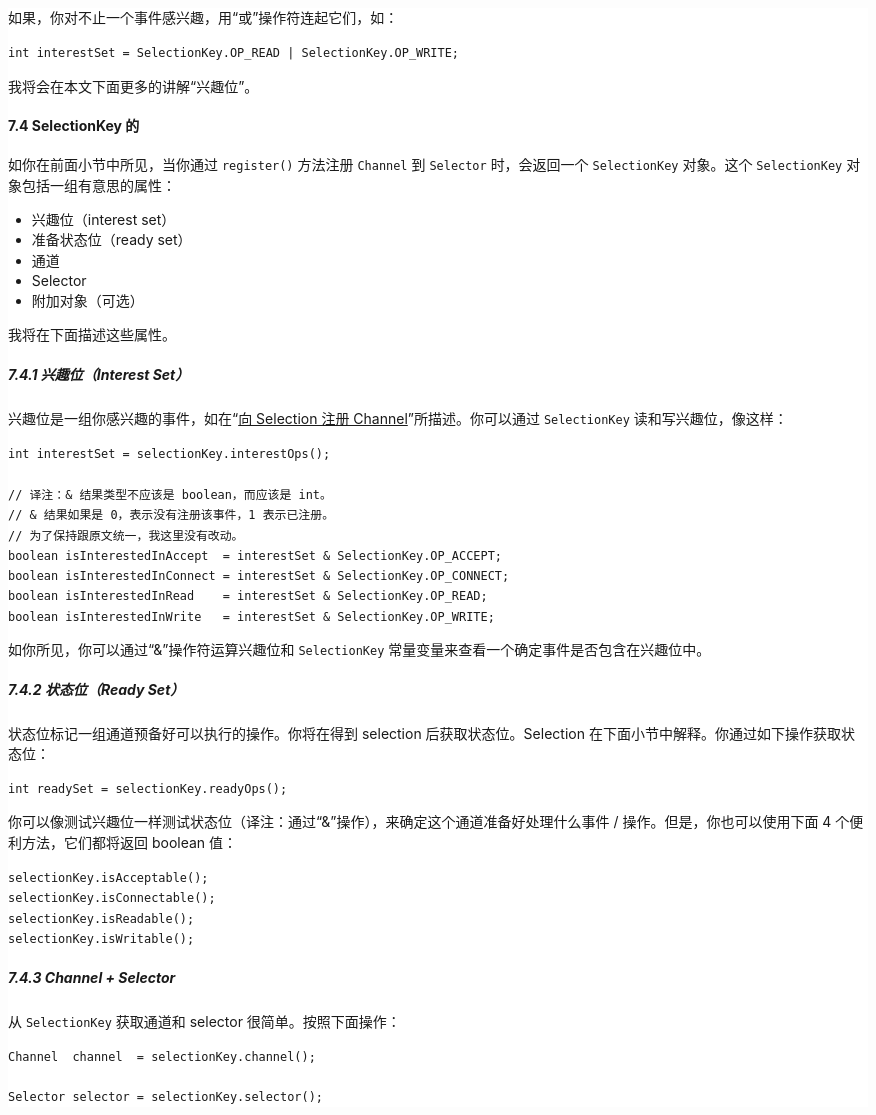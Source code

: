 如果，你对不止一个事件感兴趣，用“或”操作符连起它们，如：

	int interestSet = SelectionKey.OP_READ | SelectionKey.OP_WRITE;

我将会在本文下面更多的讲解“兴趣位”。

#### <a name="selectionkey"></a> 7.4 SelectionKey 的

如你在前面小节中所见，当你通过 `register()` 方法注册 `Channel` 到 `Selector` 时，会返回一个 `SelectionKey` 对象。这个 `SelectionKey` 对象包括一组有意思的属性：

 - 兴趣位（interest set）
 - 准备状态位（ready set）
 - 通道
 - Selector
 - 附加对象（可选）

我将在下面描述这些属性。

##### <a name="selector-interest-sets"></a> 7.4.1 兴趣位（Interest Set）

兴趣位是一组你感兴趣的事件，如在“[向 Selection 注册 Channel](#registering-channels-with-the-selector)”所描述。你可以通过 `SelectionKey` 读和写兴趣位，像这样：

	int interestSet = selectionKey.interestOps();

	// 译注：& 结果类型不应该是 boolean，而应该是 int。
	// & 结果如果是 0，表示没有注册该事件，1 表示已注册。
	// 为了保持跟原文统一，我这里没有改动。
	boolean isInterestedInAccept  = interestSet & SelectionKey.OP_ACCEPT;
	boolean isInterestedInConnect = interestSet & SelectionKey.OP_CONNECT;
	boolean isInterestedInRead    = interestSet & SelectionKey.OP_READ;
	boolean isInterestedInWrite   = interestSet & SelectionKey.OP_WRITE;

如你所见，你可以通过“&”操作符运算兴趣位和 `SelectionKey` 常量变量来查看一个确定事件是否包含在兴趣位中。

##### <a name="selector-ready-set"></a> 7.4.2 状态位（Ready Set）

状态位标记一组通道预备好可以执行的操作。你将在得到 selection 后获取状态位。Selection 在下面小节中解释。你通过如下操作获取状态位：

	int readySet = selectionKey.readyOps();

你可以像测试兴趣位一样测试状态位（译注：通过“&”操作），来确定这个通道准备好处理什么事件 / 操作。但是，你也可以使用下面 4 个便利方法，它们都将返回 boolean 值：

	selectionKey.isAcceptable();
	selectionKey.isConnectable();
	selectionKey.isReadable();
	selectionKey.isWritable();

##### <a name="channel-selector"></a> 7.4.3 Channel + Selector

从 `SelectionKey` 获取通道和 selector 很简单。按照下面操作：

	Channel  channel  = selectionKey.channel();

	Selector selector = selectionKey.selector(); 
